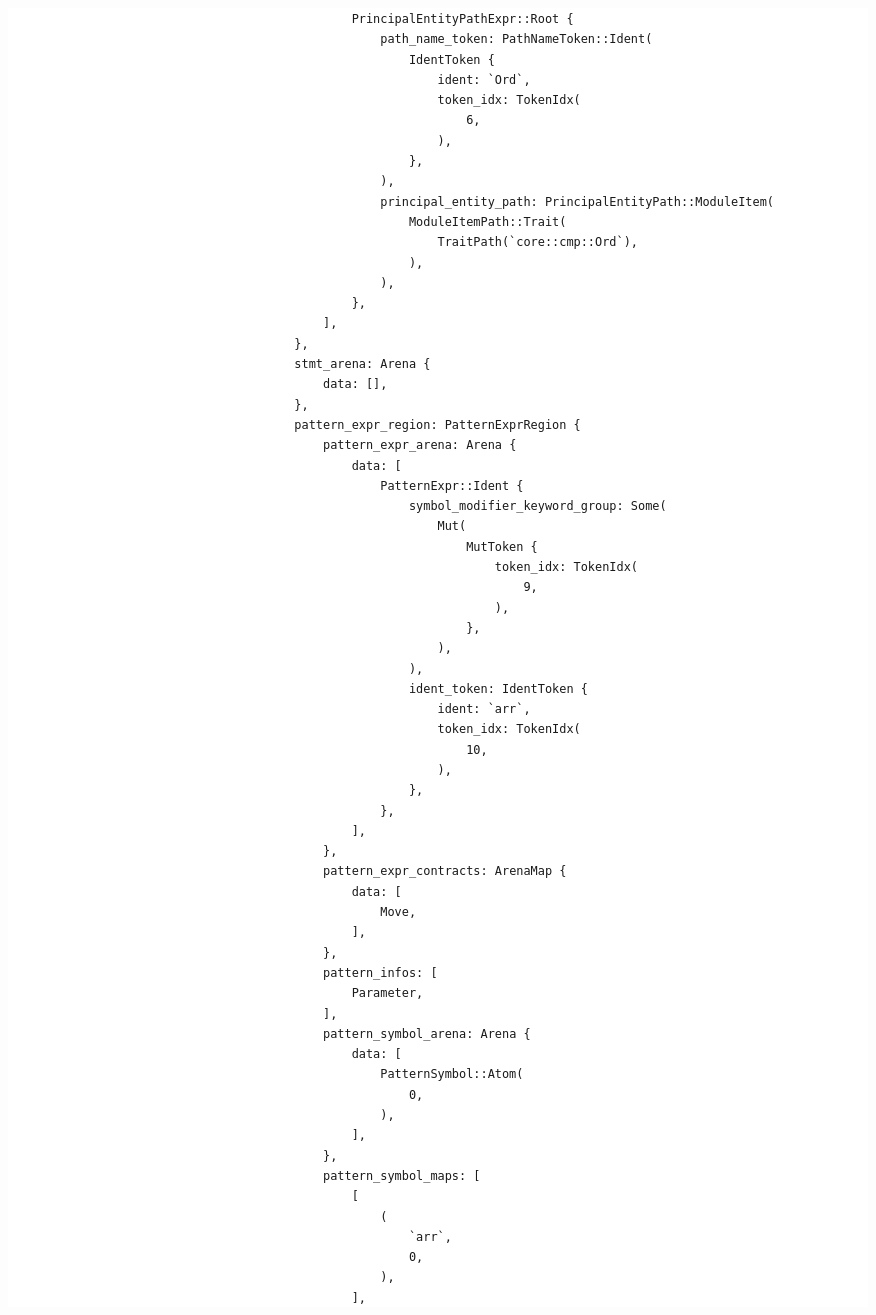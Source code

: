                                                     PrincipalEntityPathExpr::Root {
                                                        path_name_token: PathNameToken::Ident(
                                                            IdentToken {
                                                                ident: `Ord`,
                                                                token_idx: TokenIdx(
                                                                    6,
                                                                ),
                                                            },
                                                        ),
                                                        principal_entity_path: PrincipalEntityPath::ModuleItem(
                                                            ModuleItemPath::Trait(
                                                                TraitPath(`core::cmp::Ord`),
                                                            ),
                                                        ),
                                                    },
                                                ],
                                            },
                                            stmt_arena: Arena {
                                                data: [],
                                            },
                                            pattern_expr_region: PatternExprRegion {
                                                pattern_expr_arena: Arena {
                                                    data: [
                                                        PatternExpr::Ident {
                                                            symbol_modifier_keyword_group: Some(
                                                                Mut(
                                                                    MutToken {
                                                                        token_idx: TokenIdx(
                                                                            9,
                                                                        ),
                                                                    },
                                                                ),
                                                            ),
                                                            ident_token: IdentToken {
                                                                ident: `arr`,
                                                                token_idx: TokenIdx(
                                                                    10,
                                                                ),
                                                            },
                                                        },
                                                    ],
                                                },
                                                pattern_expr_contracts: ArenaMap {
                                                    data: [
                                                        Move,
                                                    ],
                                                },
                                                pattern_infos: [
                                                    Parameter,
                                                ],
                                                pattern_symbol_arena: Arena {
                                                    data: [
                                                        PatternSymbol::Atom(
                                                            0,
                                                        ),
                                                    ],
                                                },
                                                pattern_symbol_maps: [
                                                    [
                                                        (
                                                            `arr`,
                                                            0,
                                                        ),
                                                    ],